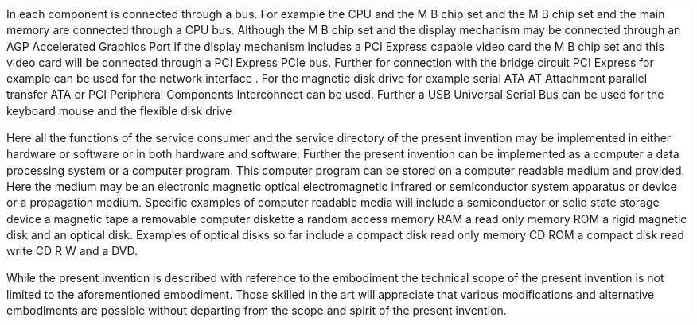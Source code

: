In each component is connected through a bus. For example the CPU and the M B chip set and the M B chip set and the main memory are connected through a CPU bus. Although the M B chip set and the display mechanism may be connected through an AGP Accelerated Graphics Port if the display mechanism includes a PCI Express capable video card the M B chip set and this video card will be connected through a PCI Express PCIe bus. Further for connection with the bridge circuit PCI Express for example can be used for the network interface . For the magnetic disk drive for example serial ATA AT Attachment parallel transfer ATA or PCI Peripheral Components Interconnect can be used. Further a USB Universal Serial Bus can be used for the keyboard mouse and the flexible disk drive

Here all the functions of the service consumer and the service directory of the present invention may be implemented in either hardware or software or in both hardware and software. Further the present invention can be implemented as a computer a data processing system or a computer program. This computer program can be stored on a computer readable medium and provided. Here the medium may be an electronic magnetic optical electromagnetic infrared or semiconductor system apparatus or device or a propagation medium. Specific examples of computer readable media will include a semiconductor or solid state storage device a magnetic tape a removable computer diskette a random access memory RAM a read only memory ROM a rigid magnetic disk and an optical disk. Examples of optical disks so far include a compact disk read only memory CD ROM a compact disk read write CD R W and a DVD.

While the present invention is described with reference to the embodiment the technical scope of the present invention is not limited to the aforementioned embodiment. Those skilled in the art will appreciate that various modifications and alternative embodiments are possible without departing from the scope and spirit of the present invention.

